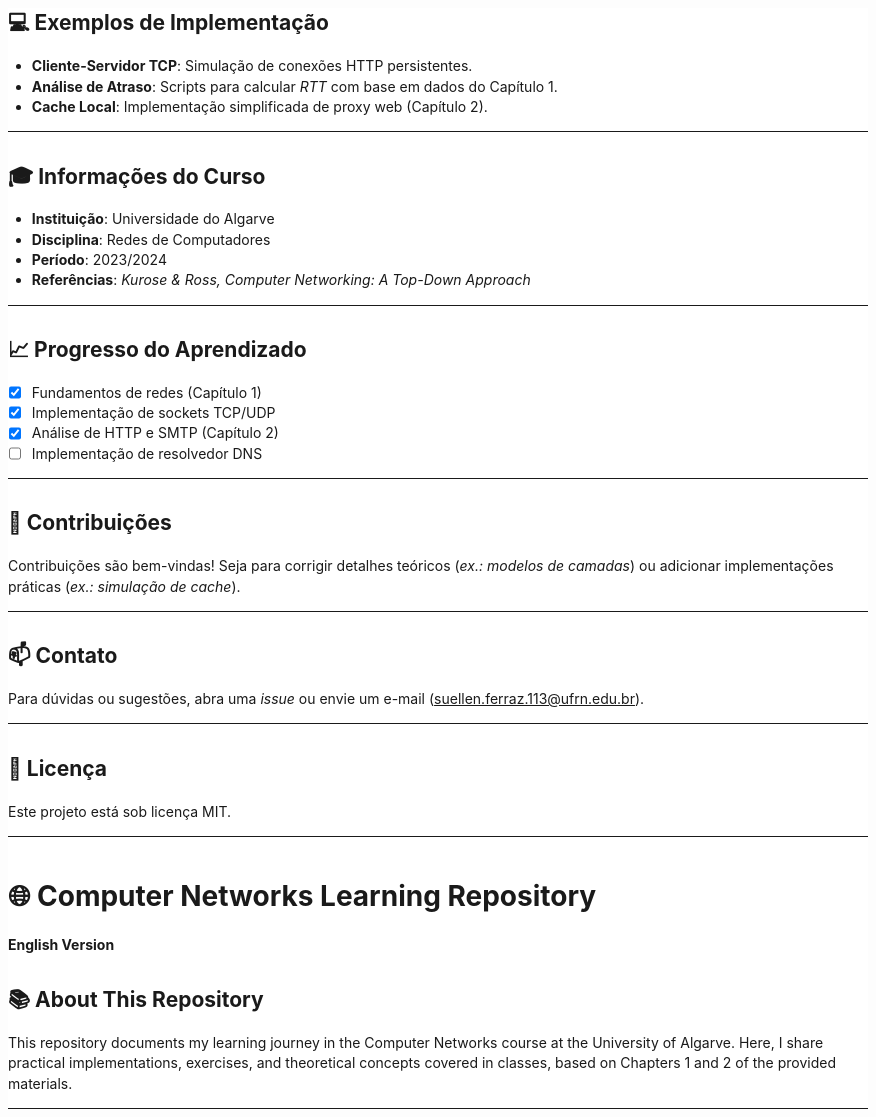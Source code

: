 
## 💻 Exemplos de Implementação  
- **Cliente-Servidor TCP**: Simulação de conexões HTTP persistentes.  
- **Análise de Atraso**: Scripts para calcular *RTT* com base em dados do Capítulo 1.  
- **Cache Local**: Implementação simplificada de proxy web (Capítulo 2).  

---

## 🎓 Informações do Curso  
- **Instituição**: Universidade do Algarve  
- **Disciplina**: Redes de Computadores  
- **Período**: 2023/2024  
- **Referências**: *Kurose & Ross, Computer Networking: A Top-Down Approach*  

---

## 📈 Progresso do Aprendizado  
- [x] Fundamentos de redes (Capítulo 1)  
- [x] Implementação de sockets TCP/UDP  
- [x] Análise de HTTP e SMTP (Capítulo 2)  
- [ ] Implementação de resolvedor DNS  

---

## 🤝 Contribuições  
Contribuições são bem-vindas! Seja para corrigir detalhes teóricos (*ex.: modelos de camadas*) ou adicionar implementações práticas (*ex.: simulação de cache*).  

---

## 📫 Contato  
Para dúvidas ou sugestões, abra uma *issue* ou envie um e-mail (suellen.ferraz.113@ufrn.edu.br).  

---

## 📄 Licença  
Este projeto está sob licença MIT.  

---  

# 🌐 Computer Networks Learning Repository  
**English Version**  

## 📚 About This Repository  
This repository documents my learning journey in the Computer Networks course at the University of Algarve. Here, I share practical implementations, exercises, and theoretical concepts covered in classes, based on Chapters 1 and 2 of the provided materials.  

---